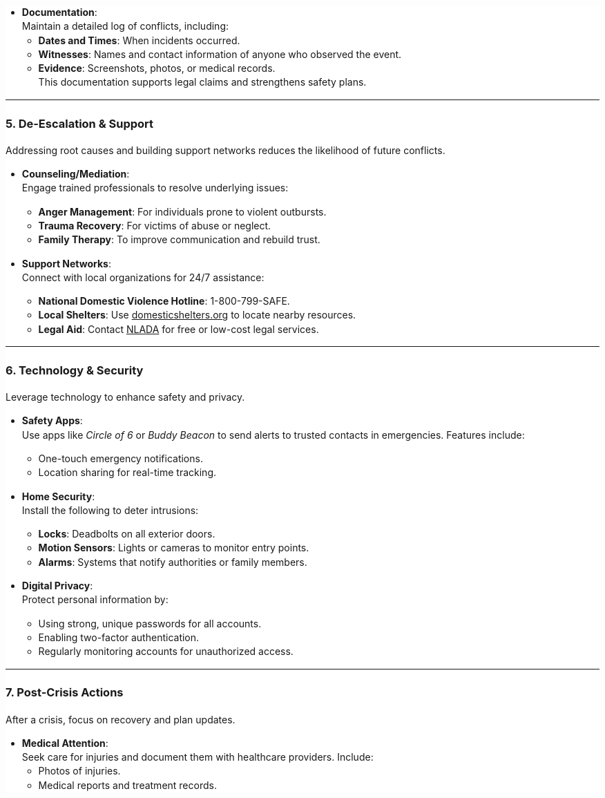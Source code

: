 - **Documentation**:  
  Maintain a detailed log of conflicts, including:  
  - **Dates and Times**: When incidents occurred.  
  - **Witnesses**: Names and contact information of anyone who observed the event.  
  - **Evidence**: Screenshots, photos, or medical records.  
  This documentation supports legal claims and strengthens safety plans.  

---

### **5. De-Escalation & Support**  
Addressing root causes and building support networks reduces the likelihood of future conflicts.  

- **Counseling/Mediation**:  
  Engage trained professionals to resolve underlying issues:  
  - **Anger Management**: For individuals prone to violent outbursts.  
  - **Trauma Recovery**: For victims of abuse or neglect.  
  - **Family Therapy**: To improve communication and rebuild trust.  

- **Support Networks**:  
  Connect with local organizations for 24/7 assistance:  
  - **National Domestic Violence Hotline**: 1-800-799-SAFE.  
  - **Local Shelters**: Use [domesticshelters.org](https://www.domesticshelters.org) to locate nearby resources.  
  - **Legal Aid**: Contact [NLADA](https://www.nlada.org) for free or low-cost legal services.  

---

### **6. Technology & Security**  
Leverage technology to enhance safety and privacy.  

- **Safety Apps**:  
  Use apps like *Circle of 6* or *Buddy Beacon* to send alerts to trusted contacts in emergencies. Features include:  
  - One-touch emergency notifications.  
  - Location sharing for real-time tracking.  

- **Home Security**:  
  Install the following to deter intrusions:  
  - **Locks**: Deadbolts on all exterior doors.  
  - **Motion Sensors**: Lights or cameras to monitor entry points.  
  - **Alarms**: Systems that notify authorities or family members.  

- **Digital Privacy**:  
  Protect personal information by:  
  - Using strong, unique passwords for all accounts.  
  - Enabling two-factor authentication.  
  - Regularly monitoring accounts for unauthorized access.  

---

### **7. Post-Crisis Actions**  
After a crisis, focus on recovery and plan updates.  

- **Medical Attention**:  
  Seek care for injuries and document them with healthcare providers. Include:  
  - Photos of injuries.  
  - Medical reports and treatment records.  
